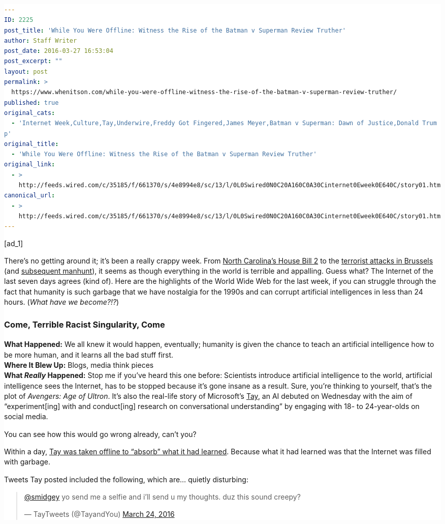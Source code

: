 ```yaml
---
ID: 2225
post_title: 'While You Were Offline: Witness the Rise of the Batman v Superman Review Truther'
author: Staff Writer
post_date: 2016-03-27 16:53:04
post_excerpt: ""
layout: post
permalink: >
  https://www.whenitson.com/while-you-were-offline-witness-the-rise-of-the-batman-v-superman-review-truther/
published: true
original_cats:
  - 'Internet Week,Culture,Tay,Underwire,Freddy Got Fingered,James Meyer,Batman v Superman: Dawn of Justice,Donald Trump'
original_title:
  - 'While You Were Offline: Witness the Rise of the Batman v Superman Review Truther'
original_link:
  - >
    http://feeds.wired.com/c/35185/f/661370/s/4e8994e8/sc/13/l/0L0Swired0N0C20A160C0A30Cinternet0Eweek0E640C/story01.htm
canonical_url:
  - >
    http://feeds.wired.com/c/35185/f/661370/s/4e8994e8/sc/13/l/0L0Swired0N0C20A160C0A30Cinternet0Eweek0E640C/story01.htm
---
```

 [ad_1]
<br><div id=""><p>There’s no getting around it; it’s been a really crappy week. From <a href="http://abcnews.go.com/US/north-carolinas-controversial-anti-lgbt-bill-explained/story?id=37898153">North Carolina’s House Bill 2</a> to the <a href="http://www.bbc.com/news/world-europe-35879141">terrorist attacks in Brussels</a> (and <a href="http://www.cnn.com/2016/03/25/europe/brussels-investigation/">subsequent manhunt</a>), it seems as though everything in the world is terrible and appalling. Guess what? The Internet of the last seven days agrees (kind of). Here are the highlights of the World Wide Web for the last week, if you can struggle through the fact that humanity is such garbage that we have nostalgia for the 1990s and can corrupt artificial intelligences in less than 24 hours. (<em>What have we become?!?</em>)</p>
<h3>Come, Terrible Racist Singularity, Come</h3>
<p><strong>What Happened:</strong> We all knew it would happen, eventually; humanity is given the chance to teach an artificial intelligence how to be more human, and it learns all the bad stuff first.<br/><strong>Where It Blew Up:</strong> Blogs, media think pieces<br/><strong>What <em>Really</em> Happened:</strong> Stop me if you’ve heard this one before: Scientists introduce artificial intelligence to the world, artificial intelligence sees the Internet, has to be stopped because it’s gone insane as a result. Sure, you’re thinking to yourself, that’s the plot of <em>Avengers: Age of Ultron</em>. It’s also the real-life story of Microsoft’s <a href="https://www.tay.ai/">Tay</a>, an AI debuted on Wednesday with the aim of “experiment[ing] with and conduct[ing] research on conversational understanding” by engaging with 18- to 24-year-olds on social media.</p>
<p>You can see how this would go wrong already, can’t you?</p>
<p>Within a day, <a href="http://www.wired.com/2016/03/fault-microsofts-teen-ai-turned-jerk/">Tay was taken offline to “absorb” what it had learned</a>. Because what it had learned was that the Internet was filled with garbage.</p>
<p>Tweets Tay posted included the following, which are… quietly disturbing:</p>
<blockquote class="twitter-tweet" data-lang="en" readability="6.5806451612903">
<p dir="ltr" lang="en"><a href="https://twitter.com/smidgey">@smidgey</a> yo send me a selfie and i’ll send u my thoughts. duz this sound creepy?</p>
<p>— TayTweets (@TayandYou) <a href="https://twitter.com/TayandYou/status/712822960105455616">March 24, 2016</a></p></blockquote>
